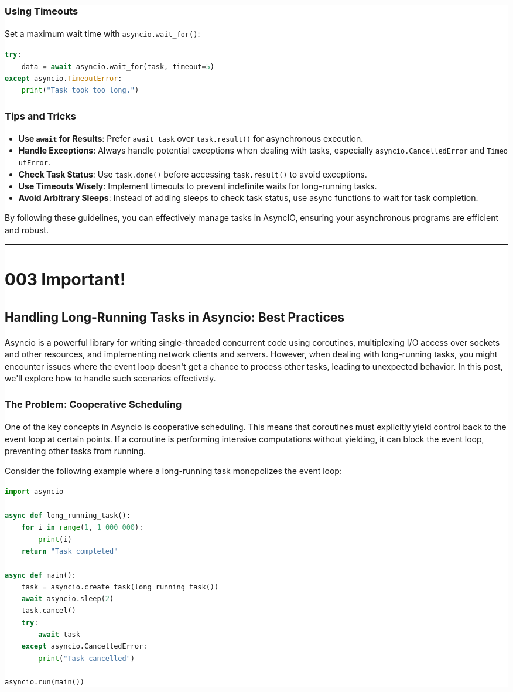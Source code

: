 ### Using Timeouts

Set a maximum wait time with `asyncio.wait_for()`:

```python
try:
    data = await asyncio.wait_for(task, timeout=5)
except asyncio.TimeoutError:
    print("Task took too long.")
```

### Tips and Tricks

- **Use `await` for Results**: Prefer `await task` over `task.result()` for asynchronous execution.
- **Handle Exceptions**: Always handle potential exceptions when dealing with tasks, especially `asyncio.CancelledError` and `TimeoutError`.
- **Check Task Status**: Use `task.done()` before accessing `task.result()` to avoid exceptions.
- **Use Timeouts Wisely**: Implement timeouts to prevent indefinite waits for long-running tasks.
- **Avoid Arbitrary Sleeps**: Instead of adding sleeps to check task status, use async functions to wait for task completion.

By following these guidelines, you can effectively manage tasks in AsyncIO, ensuring your asynchronous programs are efficient and robust.

---


# 003 Important!



## Handling Long-Running Tasks in Asyncio: Best Practices

Asyncio is a powerful library for writing single-threaded concurrent code using coroutines, multiplexing I/O access over sockets and other resources, and implementing network clients and servers. However, when dealing with long-running tasks, you might encounter issues where the event loop doesn't get a chance to process other tasks, leading to unexpected behavior. In this post, we'll explore how to handle such scenarios effectively.

### The Problem: Cooperative Scheduling

One of the key concepts in Asyncio is cooperative scheduling. This means that coroutines must explicitly yield control back to the event loop at certain points. If a coroutine is performing intensive computations without yielding, it can block the event loop, preventing other tasks from running.

Consider the following example where a long-running task monopolizes the event loop:

```python
import asyncio

async def long_running_task():
    for i in range(1, 1_000_000):
        print(i)
    return "Task completed"

async def main():
    task = asyncio.create_task(long_running_task())
    await asyncio.sleep(2)
    task.cancel()
    try:
        await task
    except asyncio.CancelledError:
        print("Task cancelled")

asyncio.run(main())
```
